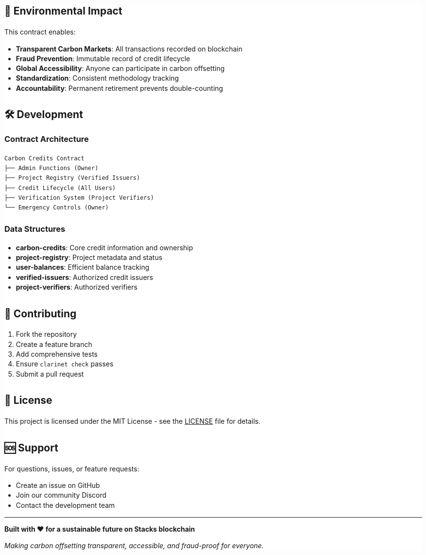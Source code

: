 ## 🌱 Environmental Impact

This contract enables:
- **Transparent Carbon Markets**: All transactions recorded on blockchain
- **Fraud Prevention**: Immutable record of credit lifecycle
- **Global Accessibility**: Anyone can participate in carbon offsetting
- **Standardization**: Consistent methodology tracking
- **Accountability**: Permanent retirement prevents double-counting

## 🛠 Development

### Contract Architecture
```
Carbon Credits Contract
├── Admin Functions (Owner)
├── Project Registry (Verified Issuers)
├── Credit Lifecycle (All Users)
├── Verification System (Project Verifiers)
└── Emergency Controls (Owner)
```

### Data Structures
- **carbon-credits**: Core credit information and ownership
- **project-registry**: Project metadata and status
- **user-balances**: Efficient balance tracking
- **verified-issuers**: Authorized credit issuers
- **project-verifiers**: Authorized verifiers

## 🤝 Contributing

1. Fork the repository
2. Create a feature branch
3. Add comprehensive tests
4. Ensure `clarinet check` passes
5. Submit a pull request

## 📄 License

This project is licensed under the MIT License - see the [LICENSE](LICENSE) file for details.

## 🆘 Support

For questions, issues, or feature requests:
- Create an issue on GitHub
- Join our community Discord
- Contact the development team

---

**Built with ❤️ for a sustainable future on Stacks blockchain**

*Making carbon offsetting transparent, accessible, and fraud-proof for everyone.*
